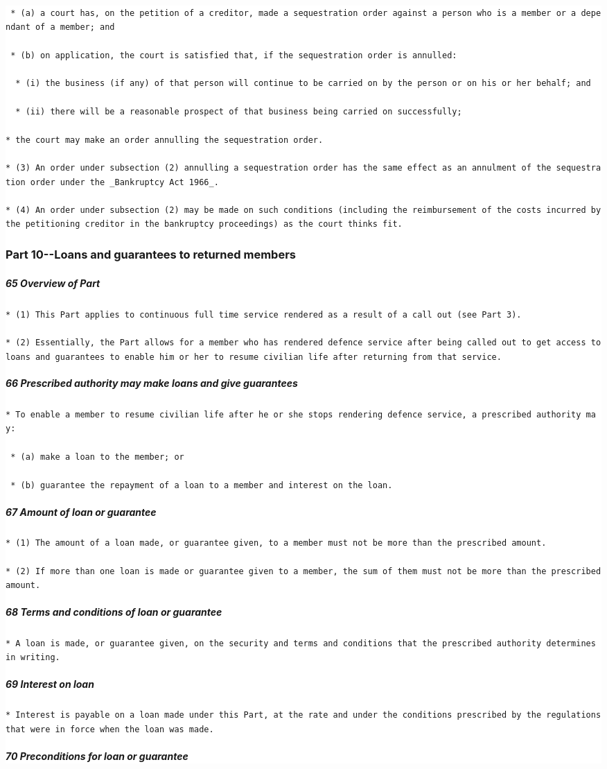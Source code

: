     * (a) a court has, on the petition of a creditor, made a sequestration order against a person who is a member or a dependant of a member; and

     * (b) on application, the court is satisfied that, if the sequestration order is annulled:

      * (i) the business (if any) of that person will continue to be carried on by the person or on his or her behalf; and

      * (ii) there will be a reasonable prospect of that business being carried on successfully;

    * the court may make an order annulling the sequestration order.

    * (3) An order under subsection (2) annulling a sequestration order has the same effect as an annulment of the sequestration order under the _Bankruptcy Act 1966_.

    * (4) An order under subsection (2) may be made on such conditions (including the reimbursement of the costs incurred by the petitioning creditor in the bankruptcy proceedings) as the court thinks fit.

### Part 10--Loans and guarantees to returned members

##### 65  Overview of Part

    * (1) This Part applies to continuous full time service rendered as a result of a call out (see Part 3).

    * (2) Essentially, the Part allows for a member who has rendered defence service after being called out to get access to loans and guarantees to enable him or her to resume civilian life after returning from that service.

##### 66  Prescribed authority may make loans and give guarantees

    * To enable a member to resume civilian life after he or she stops rendering defence service, a prescribed authority may:

     * (a) make a loan to the member; or

     * (b) guarantee the repayment of a loan to a member and interest on the loan.

##### 67  Amount of loan or guarantee

    * (1) The amount of a loan made, or guarantee given, to a member must not be more than the prescribed amount.

    * (2) If more than one loan is made or guarantee given to a member, the sum of them must not be more than the prescribed amount.

##### 68  Terms and conditions of loan or guarantee

    * A loan is made, or guarantee given, on the security and terms and conditions that the prescribed authority determines in writing.

##### 69  Interest on loan

    * Interest is payable on a loan made under this Part, at the rate and under the conditions prescribed by the regulations that were in force when the loan was made.

##### 70  Preconditions for loan or guarantee
